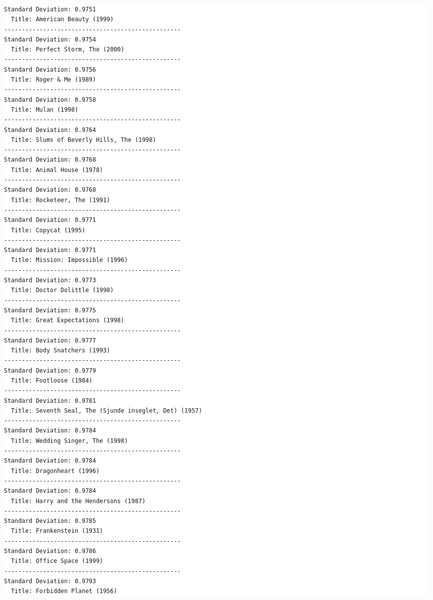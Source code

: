     Standard Deviation: 0.9751
      Title: American Beauty (1999)
    --------------------------------------------------
    Standard Deviation: 0.9754
      Title: Perfect Storm, The (2000)
    --------------------------------------------------
    Standard Deviation: 0.9756
      Title: Roger & Me (1989)
    --------------------------------------------------
    Standard Deviation: 0.9758
      Title: Mulan (1998)
    --------------------------------------------------
    Standard Deviation: 0.9764
      Title: Slums of Beverly Hills, The (1998)
    --------------------------------------------------
    Standard Deviation: 0.9768
      Title: Animal House (1978)
    --------------------------------------------------
    Standard Deviation: 0.9768
      Title: Rocketeer, The (1991)
    --------------------------------------------------
    Standard Deviation: 0.9771
      Title: Copycat (1995)
    --------------------------------------------------
    Standard Deviation: 0.9771
      Title: Mission: Impossible (1996)
    --------------------------------------------------
    Standard Deviation: 0.9773
      Title: Doctor Dolittle (1998)
    --------------------------------------------------
    Standard Deviation: 0.9775
      Title: Great Expectations (1998)
    --------------------------------------------------
    Standard Deviation: 0.9777
      Title: Body Snatchers (1993)
    --------------------------------------------------
    Standard Deviation: 0.9779
      Title: Footloose (1984)
    --------------------------------------------------
    Standard Deviation: 0.9781
      Title: Seventh Seal, The (Sjunde inseglet, Det) (1957)
    --------------------------------------------------
    Standard Deviation: 0.9784
      Title: Wedding Singer, The (1998)
    --------------------------------------------------
    Standard Deviation: 0.9784
      Title: Dragonheart (1996)
    --------------------------------------------------
    Standard Deviation: 0.9784
      Title: Harry and the Hendersons (1987)
    --------------------------------------------------
    Standard Deviation: 0.9785
      Title: Frankenstein (1931)
    --------------------------------------------------
    Standard Deviation: 0.9786
      Title: Office Space (1999)
    --------------------------------------------------
    Standard Deviation: 0.9793
      Title: Forbidden Planet (1956)